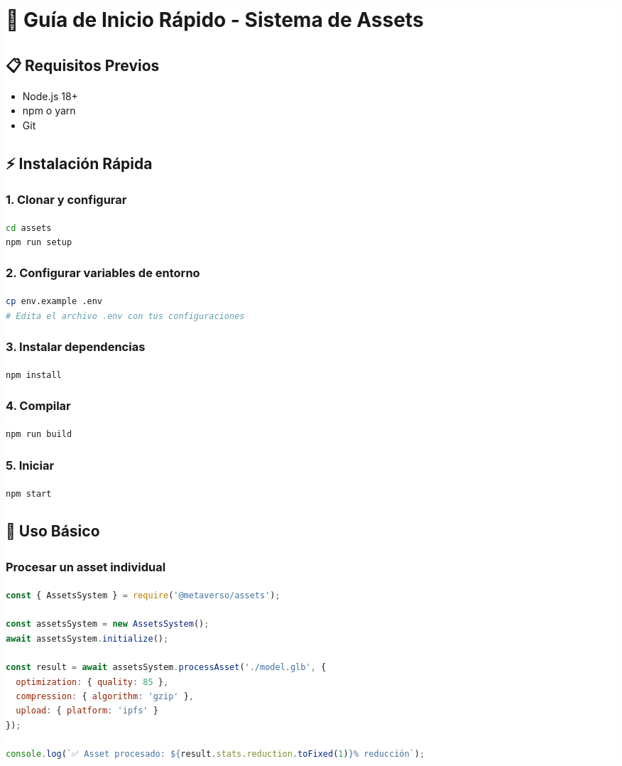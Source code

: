 # 🚀 Guía de Inicio Rápido - Sistema de Assets

## 📋 Requisitos Previos

- Node.js 18+ 
- npm o yarn
- Git

## ⚡ Instalación Rápida

### 1. Clonar y configurar
```bash
cd assets
npm run setup
```

### 2. Configurar variables de entorno
```bash
cp env.example .env
# Edita el archivo .env con tus configuraciones
```

### 3. Instalar dependencias
```bash
npm install
```

### 4. Compilar
```bash
npm run build
```

### 5. Iniciar
```bash
npm start
```

## 🎯 Uso Básico

### Procesar un asset individual
```javascript
const { AssetsSystem } = require('@metaverso/assets');

const assetsSystem = new AssetsSystem();
await assetsSystem.initialize();

const result = await assetsSystem.processAsset('./model.glb', {
  optimization: { quality: 85 },
  compression: { algorithm: 'gzip' },
  upload: { platform: 'ipfs' }
});

console.log(`✅ Asset procesado: ${result.stats.reduction.toFixed(1)}% reducción`);
```
